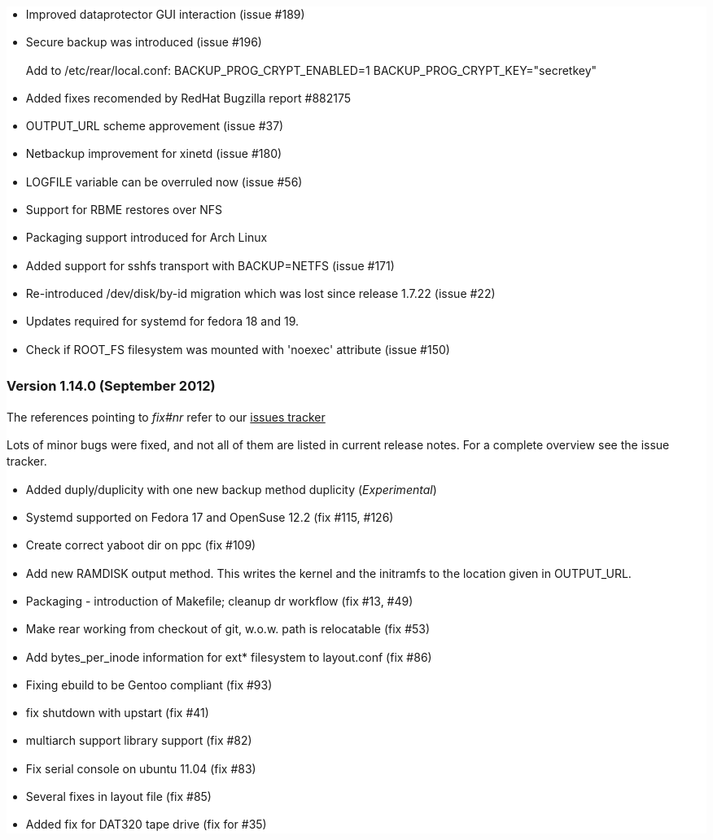 * Improved dataprotector GUI interaction (issue #189)

* Secure backup was introduced (issue #196)
  
    Add to /etc/rear/local.conf:
    BACKUP_PROG_CRYPT_ENABLED=1
    BACKUP_PROG_CRYPT_KEY="secretkey"

* Added fixes recomended by RedHat Bugzilla report #882175

* OUTPUT_URL scheme approvement (issue #37)

* Netbackup improvement for xinetd (issue #180)

* LOGFILE variable can be overruled now (issue #56)

* Support for RBME restores over NFS

* Packaging support introduced for Arch Linux

* Added support for sshfs transport with BACKUP=NETFS (issue #171)

* Re-introduced /dev/disk/by-id migration which was lost since release 1.7.22 (issue #22)

* Updates required for systemd for fedora 18 and 19.

* Check if ROOT_FS filesystem was mounted with 'noexec' attribute (issue #150)

### Version 1.14.0 (September 2012)

The references pointing to *fix#nr* refer to our [issues tracker](https://github.com/rear/rear/issues)

Lots of minor bugs were fixed, and not all of them are listed in current release notes. For a
complete overview see the issue tracker.

* Added duply/duplicity with one new backup method duplicity (*Experimental*)

* Systemd supported on Fedora 17 and OpenSuse 12.2 (fix #115, #126)

* Create correct yaboot dir on ppc (fix #109)

* Add new RAMDISK output method. This writes the kernel and the initramfs to the location given in OUTPUT_URL.

* Packaging - introduction of Makefile; cleanup dr workflow (fix #13, #49)

* Make rear working from checkout of git, w.o.w. path is relocatable (fix #53)

* Add bytes_per_inode information for ext* filesystem to layout.conf (fix #86)

* Fixing ebuild to be Gentoo compliant (fix #93)

* fix shutdown with upstart (fix #41)

* multiarch support library support (fix #82)

* Fix serial console on ubuntu 11.04 (fix #83)

* Several fixes in layout file (fix #85)

* Added fix for DAT320 tape drive (fix for #35)
